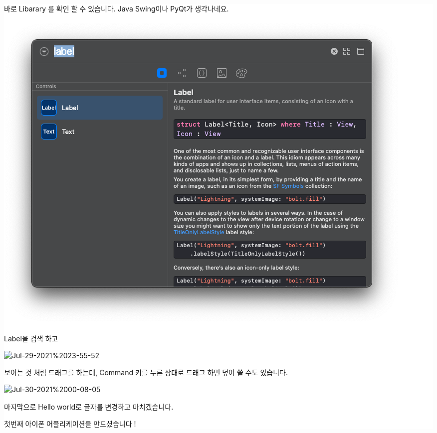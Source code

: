바로 Libarary 를 확인 할 수 있습니다. Java Swing이나 PyQt가 생각나네요.



![image-20210729235201140](https://github.com/Shane-Park/markdownBlog/raw/master/frontend/swift/swift01.assets/image-20210729235201140.png)

Label을 검색 하고



![Jul-29-2021%2023-55-52](https://github.com/Shane-Park/markdownBlog/raw/master/frontend/swift/swift01.assets/Jul-29-2021%2023-55-52.gif)



보이는 것 처럼 드래그를 하는데,  Command 키를 누른 상태로 드래그 하면 덮어 쓸 수도 있습니다.



![Jul-30-2021%2000-08-05](https://github.com/Shane-Park/markdownBlog/raw/master/frontend/swift/swift01.assets/Jul-30-2021%2000-08-05.gif)



마지막으로 Hello world로 글자를 변경하고 마치겠습니다.

첫번째 아이폰 어플리케이션을 만드셨습니다 !